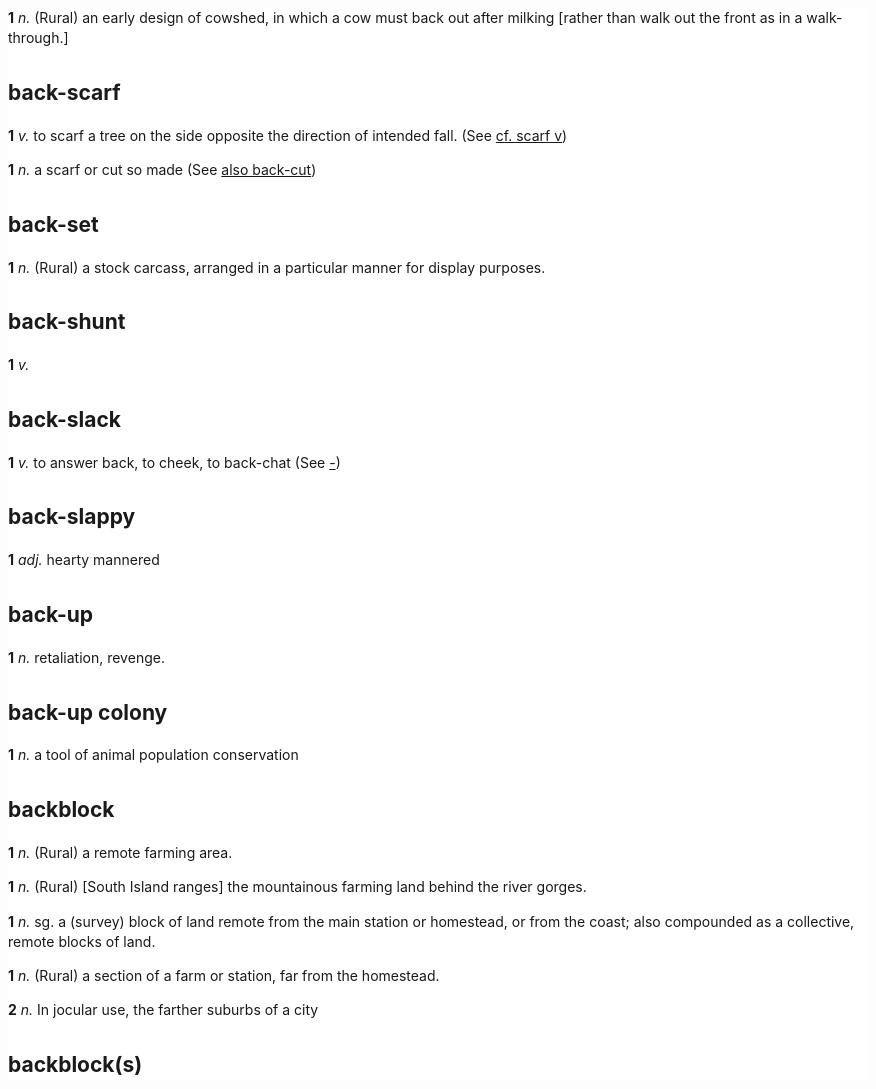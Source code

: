 <b>1</b> <i>n.</i> (Rural) an early design of cowshed, in which a cow must back out after milking [rather than walk out the front as in a walk-through.]

## back-scarf
 
<b>1</b> <i>v.</i> to scarf a tree on the side opposite the direction of intended fall. (See [cf. scarf v](http://../dict/C#cf.-scarf-v))

 
<b>1</b> <i>n.</i> a scarf or cut so made (See [also back-cut](http://../dict/A#also-back-cut))

## back-set
 
<b>1</b> <i>n.</i> (Rural) a stock carcass, arranged in a particular manner for display purposes.

## back-shunt
 
<b>1</b> <i>v.</i>

## back-slack
 
<b>1</b> <i>v.</i> to answer back, to cheek, to back-chat (See [-](http://../dict/-#-))

## back-slappy
 
<b>1</b> <i>adj.</i> hearty mannered

## back-up
 
<b>1</b> <i>n.</i> retaliation, revenge.

## back-up colony
 
<b>1</b> <i>n.</i> a tool of animal population conservation

## backblock
 
<b>1</b> <i>n.</i> (Rural) a remote farming area.

 
<b>1</b> <i>n.</i> (Rural) [South Island ranges] the mountainous farming land behind the river gorges.

 
<b>1</b> <i>n.</i> sg. a (survey) block of land remote from the main station or homestead, or from the coast; also compounded as a collective, remote blocks of land.

 
<b>1</b> <i>n.</i> (Rural) a section of a farm or station, far from the homestead.

 
<b>2</b> <i>n.</i> In jocular use, the farther suburbs of a city

## backblock(s)
 